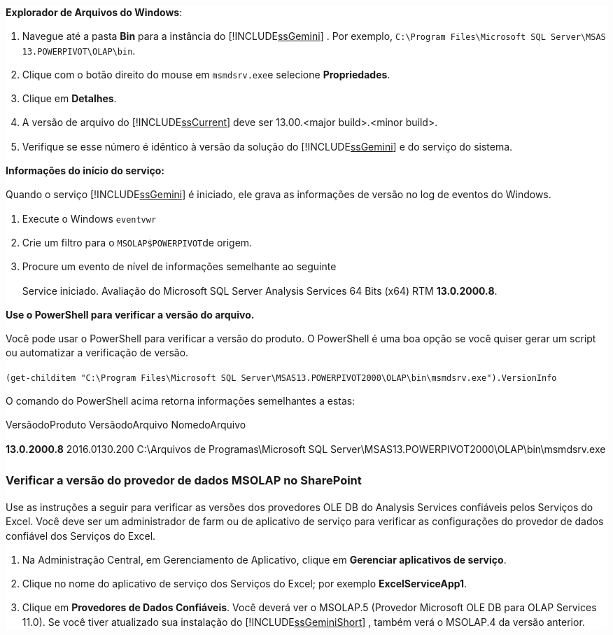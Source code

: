  **Explorador de Arquivos do Windows**:  
  
1.  Navegue até a pasta **Bin** para a instância do [!INCLUDE[ssGemini](../../includes/ssgemini-md.md)] . Por exemplo, `C:\Program Files\Microsoft SQL Server\MSAS13.POWERPIVOT\OLAP\bin`.  
  
2.  Clique com o botão direito do mouse em `msmdsrv.exe`e selecione **Propriedades**.  
  
3.  Clique em **Detalhes**.  
  
4.  A versão de arquivo do [!INCLUDE[ssCurrent](../../includes/sscurrent-md.md)] deve ser 13.00.\<major build>.\<minor build>.  
  
5.  Verifique se esse número é idêntico à versão da solução do [!INCLUDE[ssGemini](../../includes/ssgemini-md.md)] e do serviço do sistema.  
  
 **Informações do início do serviço:**  
  
 Quando o serviço [!INCLUDE[ssGemini](../../includes/ssgemini-md.md)] é iniciado, ele grava as informações de versão no log de eventos do Windows.  
  
1.  Execute o Windows `eventvwr`  
  
2.  Crie um filtro para o `MSOLAP$POWERPIVOT`de origem.  
  
3.  Procure um evento de nível de informações semelhante ao seguinte  
  
     Service iniciado. Avaliação do Microsoft SQL Server Analysis Services 64 Bits (x64) RTM **13.0.2000.8**.  
  
 **Use o PowerShell para verificar a versão do arquivo.**  
  
 Você pode usar o PowerShell para verificar a versão do produto. O PowerShell é uma boa opção se você quiser gerar um script ou automatizar a verificação de versão.  
  
```  
(get-childitem "C:\Program Files\Microsoft SQL Server\MSAS13.POWERPIVOT2000\OLAP\bin\msmdsrv.exe").VersionInfo  
```  
  
 O comando do PowerShell acima retorna informações semelhantes a estas:  
  
 VersãodoProduto   VersãodoArquivo           NomedoArquivo  
  
 **13.0.2000.8** 2016.0130.200    C:\Arquivos de Programas\Microsoft SQL Server\MSAS13.POWERPIVOT2000\OLAP\bin\msmdsrv.exe  
  
### <a name="verify-the-msolap-data-provider-version-on-sharepoint"></a>Verificar a versão do provedor de dados MSOLAP no SharePoint  
 Use as instruções a seguir para verificar as versões dos provedores OLE DB do Analysis Services confiáveis pelos Serviços do Excel. Você deve ser um administrador de farm ou de aplicativo de serviço para verificar as configurações do provedor de dados confiável dos Serviços do Excel.  
  
1.  Na Administração Central, em Gerenciamento de Aplicativo, clique em **Gerenciar aplicativos de serviço**.  
  
2.  Clique no nome do aplicativo de serviço dos Serviços do Excel; por exemplo **ExcelServiceApp1**.  
  
3.  Clique em **Provedores de Dados Confiáveis**. Você deverá ver o MSOLAP.5 (Provedor Microsoft OLE DB para OLAP Services 11.0). Se você tiver atualizado sua instalação do [!INCLUDE[ssGeminiShort](../../includes/ssgeminishort-md.md)] , também verá o MSOLAP.4 da versão anterior.  
  